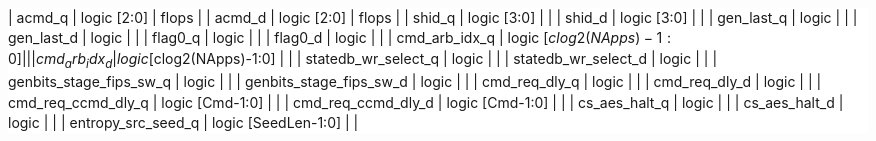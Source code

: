 | acmd_q                              | logic [2:0]                |  flops                                                                                                                                                                                                            |
| acmd_d                              | logic [2:0]                |  flops                                                                                                                                                                                                            |
| shid_q                              | logic [3:0]                |                                                                                                                                                                                                                   |
| shid_d                              | logic [3:0]                |                                                                                                                                                                                                                   |
| gen_last_q                          | logic                      |                                                                                                                                                                                                                   |
| gen_last_d                          | logic                      |                                                                                                                                                                                                                   |
| flag0_q                             | logic                      |                                                                                                                                                                                                                   |
| flag0_d                             | logic                      |                                                                                                                                                                                                                   |
| cmd_arb_idx_q                       | logic [$clog2(NApps)-1:0]  |                                                                                                                                                                                                                   |
| cmd_arb_idx_d                       | logic [$clog2(NApps)-1:0]  |                                                                                                                                                                                                                   |
| statedb_wr_select_q                 | logic                      |                                                                                                                                                                                                                   |
| statedb_wr_select_d                 | logic                      |                                                                                                                                                                                                                   |
| genbits_stage_fips_sw_q             | logic                      |                                                                                                                                                                                                                   |
| genbits_stage_fips_sw_d             | logic                      |                                                                                                                                                                                                                   |
| cmd_req_dly_q                       | logic                      |                                                                                                                                                                                                                   |
| cmd_req_dly_d                       | logic                      |                                                                                                                                                                                                                   |
| cmd_req_ccmd_dly_q                  | logic [Cmd-1:0]            |                                                                                                                                                                                                                   |
| cmd_req_ccmd_dly_d                  | logic [Cmd-1:0]            |                                                                                                                                                                                                                   |
| cs_aes_halt_q                       | logic                      |                                                                                                                                                                                                                   |
| cs_aes_halt_d                       | logic                      |                                                                                                                                                                                                                   |
| entropy_src_seed_q                  | logic [SeedLen-1:0]        |                                                                                                                                                                                                                   |